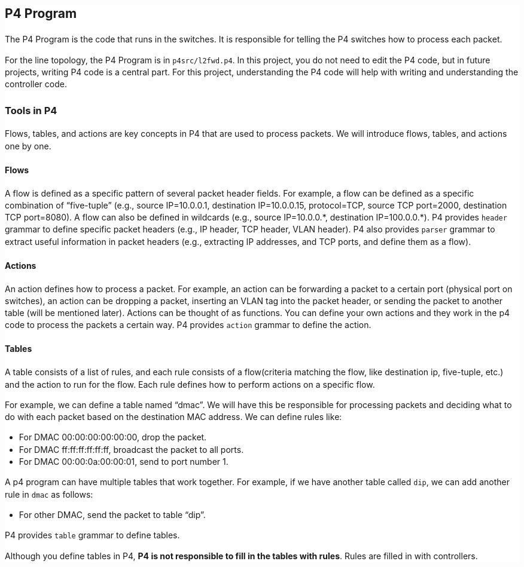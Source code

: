 ## P4 Program
The P4 Program is the code that runs in the switches. It is responsible for telling the P4 switches how to process each packet.

For the line topology, the P4 Program is in `p4src/l2fwd.p4`.
In this project, you do not need to edit the P4 code, but in future projects, writing P4 code is a central part. For this project, understanding the P4 code will help with writing and understanding the controller code.

### Tools in P4
Flows, tables, and actions are key concepts in P4 that are used to process packets. We will introduce flows, tables, and actions one by one.

#### Flows

A flow is defined as a specific pattern of several packet header fields. For example, a flow can be defined as a specific combination of “five-tuple” (e.g., source IP=10.0.0.1, destination IP=10.0.0.15, protocol=TCP, source TCP port=2000, destination TCP port=8080).
A flow can also be defined in wildcards (e.g., source IP=10.0.0.\*, destination IP=100.0.0.\*).
P4 provides `header` grammar to define specific packet headers (e.g., IP header, TCP header, VLAN header).
P4 also provides `parser` grammar to extract useful information in packet headers (e.g., extracting IP addresses, and TCP ports, and define them as a flow).

#### Actions
An action defines how to process a packet.
For example, an action can be forwarding a packet to a certain port (physical port on switches), an action can be dropping a packet, inserting an VLAN tag into the packet header, or sending the packet to another table (will be mentioned later).
Actions can be thought of as functions. You can define your own actions and they work in the p4 code to process the packets a certain way.
P4 provides `action` grammar to define the action.

#### Tables
A table consists of a list of rules, and each rule consists of a flow(criteria matching the flow, like destination ip, five-tuple, etc.) and the action to run for the flow.
Each rule defines how to perform actions on a specific flow.

For example, we can define a table named “dmac”. We will have this be responsible for processing packets and deciding what to do with each packet based on the destination MAC address. We can define rules like:

- For DMAC 00:00:00:00:00:00, drop the packet.
- For DMAC ff:ff:ff:ff:ff:ff, broadcast the packet to all ports.
- For DMAC 00:00:0a:00:00:01, send to port number 1.

A p4 program can have multiple tables that work together. For example, if we have another table called `dip`, we can add another rule in `dmac` as follows:
- For other DMAC, send the packet to table “dip”.

P4 provides `table` grammar to define tables.

Although you define tables in P4, **P4 is not responsible to fill in the tables with rules**. Rules are filled in with controllers.
